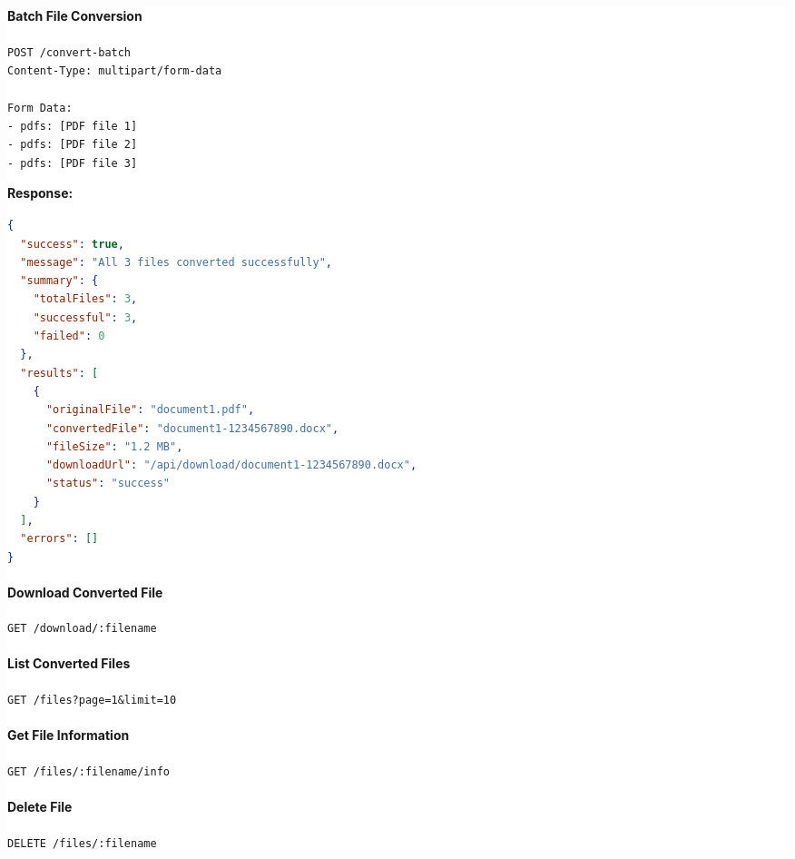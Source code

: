#### Batch File Conversion
```http
POST /convert-batch
Content-Type: multipart/form-data

Form Data:
- pdfs: [PDF file 1]
- pdfs: [PDF file 2]
- pdfs: [PDF file 3]
```

**Response:**
```json
{
  "success": true,
  "message": "All 3 files converted successfully",
  "summary": {
    "totalFiles": 3,
    "successful": 3,
    "failed": 0
  },
  "results": [
    {
      "originalFile": "document1.pdf",
      "convertedFile": "document1-1234567890.docx",
      "fileSize": "1.2 MB",
      "downloadUrl": "/api/download/document1-1234567890.docx",
      "status": "success"
    }
  ],
  "errors": []
}
```

#### Download Converted File
```http
GET /download/:filename
```

#### List Converted Files
```http
GET /files?page=1&limit=10
```

#### Get File Information
```http
GET /files/:filename/info
```

#### Delete File
```http
DELETE /files/:filename
```
